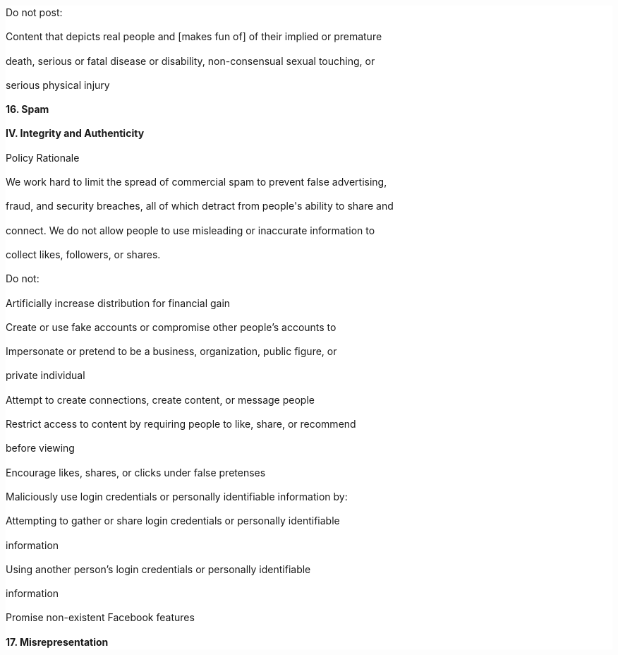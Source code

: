  

Do not post: 

Content that depicts real people and [makes fun of] of their implied or premature 

death, serious or fatal disease or disability, non-consensual sexual touching, or 

serious physical injury 

**16. Spam** 

**IV. Integrity and Authenticity** 

 

Policy Rationale 

We work hard to limit the spread of commercial spam to prevent false advertising, 

fraud, and security breaches, all of which detract from people's ability to share and 

connect. We do not allow people to use misleading or inaccurate information to 

collect likes, followers, or shares. 

Do not: 

 

Artificially increase distribution for financial gain 

Create or use fake accounts or compromise other people’s accounts to 

 

Impersonate or pretend to be a business, organization, public figure, or 

private individual 

Attempt to create connections, create content, or message people 

 

Restrict access to content by requiring people to like, share, or recommend 

before viewing 

 

Encourage likes, shares, or clicks under false pretenses 

 

Maliciously use login credentials or personally identifiable information by: 

Attempting to gather or share login credentials or personally identifiable 

information 

Using another person’s login credentials or personally identifiable 

information 

 

Promise non-existent Facebook features 

 

**17. Misrepresentation** 
